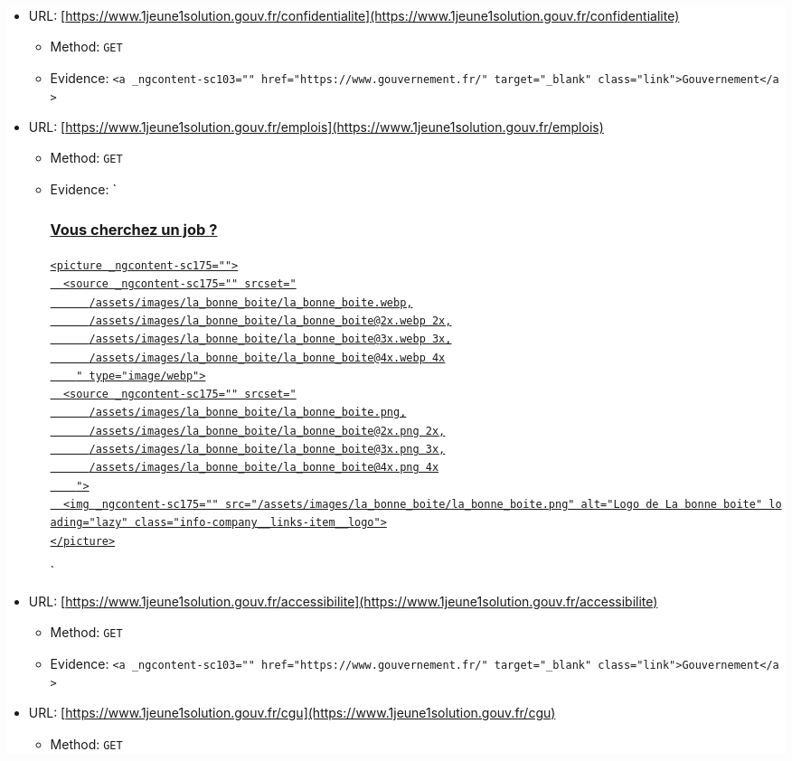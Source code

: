   
  
  
* URL: [https://www.1jeune1solution.gouv.fr/confidentialite](https://www.1jeune1solution.gouv.fr/confidentialite)
  
  
  * Method: `GET`
  
  
  * Evidence: `<a _ngcontent-sc103="" href="https://www.gouvernement.fr/" target="_blank" class="link">Gouvernement</a>`
  
  
  
  
* URL: [https://www.1jeune1solution.gouv.fr/emplois](https://www.1jeune1solution.gouv.fr/emplois)
  
  
  * Method: `GET`
  
  
  * Evidence: `<a _ngcontent-sc175="" target="_blank" aria-label="La bonne boite, vous recherchez un job ?" class="info-company__links-item__link" href="https://labonneboite.pole-emploi.fr/">
        <h3 _ngcontent-sc175="" class="info-company__links-item__title">Vous cherchez un job&nbsp;?</h3>

        <picture _ngcontent-sc175="">
          <source _ngcontent-sc175="" srcset="
              /assets/images/la_bonne_boite/la_bonne_boite.webp,
              /assets/images/la_bonne_boite/la_bonne_boite@2x.webp 2x,
              /assets/images/la_bonne_boite/la_bonne_boite@3x.webp 3x,
              /assets/images/la_bonne_boite/la_bonne_boite@4x.webp 4x
            " type="image/webp">
          <source _ngcontent-sc175="" srcset="
              /assets/images/la_bonne_boite/la_bonne_boite.png,
              /assets/images/la_bonne_boite/la_bonne_boite@2x.png 2x,
              /assets/images/la_bonne_boite/la_bonne_boite@3x.png 3x,
              /assets/images/la_bonne_boite/la_bonne_boite@4x.png 4x
            ">
          <img _ngcontent-sc175="" src="/assets/images/la_bonne_boite/la_bonne_boite.png" alt="Logo de La bonne boite" loading="lazy" class="info-company__links-item__logo">
        </picture>
      </a>`
  
  
  
  
* URL: [https://www.1jeune1solution.gouv.fr/accessibilite](https://www.1jeune1solution.gouv.fr/accessibilite)
  
  
  * Method: `GET`
  
  
  * Evidence: `<a _ngcontent-sc103="" href="https://www.gouvernement.fr/" target="_blank" class="link">Gouvernement</a>`
  
  
  
  
* URL: [https://www.1jeune1solution.gouv.fr/cgu](https://www.1jeune1solution.gouv.fr/cgu)
  
  
  * Method: `GET`
  